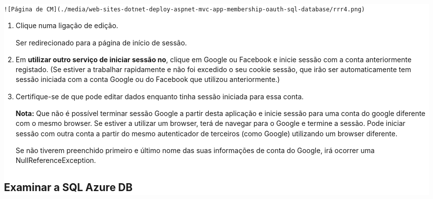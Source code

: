     ![Página de CM](./media/web-sites-dotnet-deploy-aspnet-mvc-app-membership-oauth-sql-database/rrr4.png)
 
1. Clique numa ligação de edição. 

    Ser redirecionado para a página de início de sessão. 

2. Em **utilizar outro serviço de iniciar sessão no**, clique em Google ou Facebook e inicie sessão com a conta anteriormente registado. (Se estiver a trabalhar rapidamente e não foi excedido o seu cookie sessão, que irão ser automaticamente tem sessão iniciada com a conta Google ou do Facebook que utilizou anteriormente.)

2. Certifique-se de que pode editar dados enquanto tinha sessão iniciada para essa conta.

    **Nota:** Que não é possível terminar sessão Google a partir desta aplicação e inicie sessão para uma conta do google diferente com o mesmo browser. Se estiver a utilizar um browser, terá de navegar para o Google e termine a sessão. Pode iniciar sessão com outra conta a partir do mesmo autenticador de terceiros (como Google) utilizando um browser diferente.

    Se não tiverem preenchido primeiro e último nome das suas informações de conta do Google, irá ocorrer uma NullReferenceException.

## <a name="examine-the-sql-azure-db"></a>Examinar a SQL Azure DB ##
